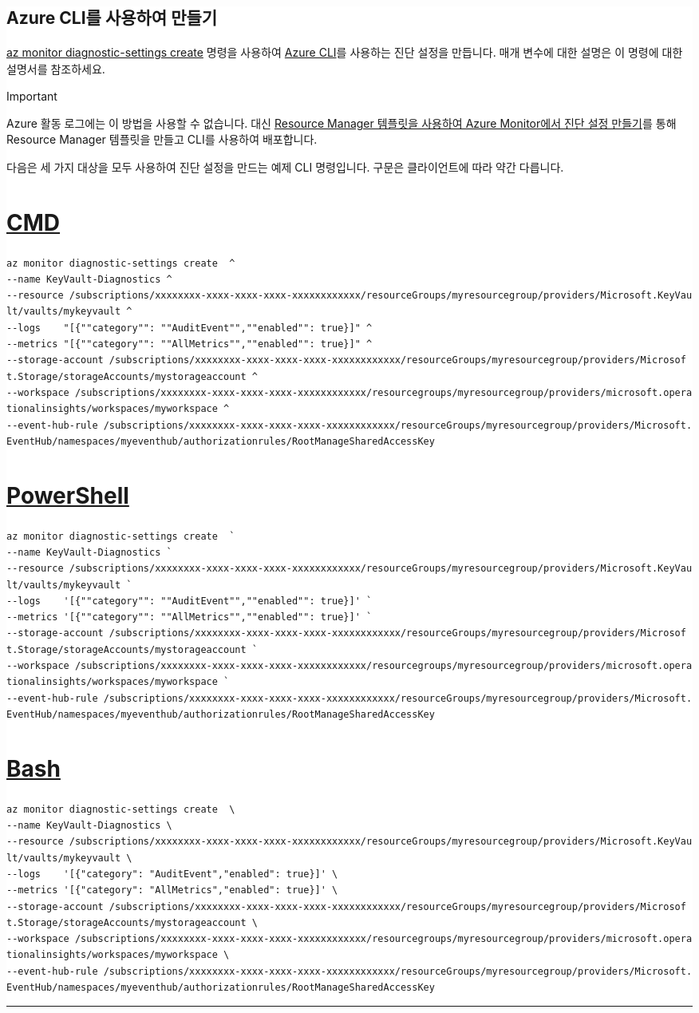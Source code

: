 ## <a name="create-using-azure-cli"></a>Azure CLI를 사용하여 만들기

[az monitor diagnostic-settings create](/cli/azure/monitor/diagnostic-settings#az_monitor_diagnostic_settings_create) 명령을 사용하여 [Azure CLI](/cli/azure/monitor)를 사용하는 진단 설정을 만듭니다. 매개 변수에 대한 설명은 이 명령에 대한 설명서를 참조하세요.

> [!IMPORTANT]
> Azure 활동 로그에는 이 방법을 사용할 수 없습니다. 대신 [Resource Manager 템플릿을 사용하여 Azure Monitor에서 진단 설정 만들기](./resource-manager-diagnostic-settings.md)를 통해 Resource Manager 템플릿을 만들고 CLI를 사용하여 배포합니다.

다음은 세 가지 대상을 모두 사용하여 진단 설정을 만드는 예제 CLI 명령입니다. 구문은 클라이언트에 따라 약간 다릅니다.

# <a name="cmd"></a>[CMD](#tab/CMD)
```azurecli
az monitor diagnostic-settings create  ^
--name KeyVault-Diagnostics ^
--resource /subscriptions/xxxxxxxx-xxxx-xxxx-xxxx-xxxxxxxxxxxx/resourceGroups/myresourcegroup/providers/Microsoft.KeyVault/vaults/mykeyvault ^
--logs    "[{""category"": ""AuditEvent"",""enabled"": true}]" ^
--metrics "[{""category"": ""AllMetrics"",""enabled"": true}]" ^
--storage-account /subscriptions/xxxxxxxx-xxxx-xxxx-xxxx-xxxxxxxxxxxx/resourceGroups/myresourcegroup/providers/Microsoft.Storage/storageAccounts/mystorageaccount ^
--workspace /subscriptions/xxxxxxxx-xxxx-xxxx-xxxx-xxxxxxxxxxxx/resourcegroups/myresourcegroup/providers/microsoft.operationalinsights/workspaces/myworkspace ^
--event-hub-rule /subscriptions/xxxxxxxx-xxxx-xxxx-xxxx-xxxxxxxxxxxx/resourceGroups/myresourcegroup/providers/Microsoft.EventHub/namespaces/myeventhub/authorizationrules/RootManageSharedAccessKey
```
# <a name="powershell"></a>[PowerShell](#tab/PowerShell)
```azurecli
az monitor diagnostic-settings create  `
--name KeyVault-Diagnostics `
--resource /subscriptions/xxxxxxxx-xxxx-xxxx-xxxx-xxxxxxxxxxxx/resourceGroups/myresourcegroup/providers/Microsoft.KeyVault/vaults/mykeyvault `
--logs    '[{""category"": ""AuditEvent"",""enabled"": true}]' `
--metrics '[{""category"": ""AllMetrics"",""enabled"": true}]' `
--storage-account /subscriptions/xxxxxxxx-xxxx-xxxx-xxxx-xxxxxxxxxxxx/resourceGroups/myresourcegroup/providers/Microsoft.Storage/storageAccounts/mystorageaccount `
--workspace /subscriptions/xxxxxxxx-xxxx-xxxx-xxxx-xxxxxxxxxxxx/resourcegroups/myresourcegroup/providers/microsoft.operationalinsights/workspaces/myworkspace `
--event-hub-rule /subscriptions/xxxxxxxx-xxxx-xxxx-xxxx-xxxxxxxxxxxx/resourceGroups/myresourcegroup/providers/Microsoft.EventHub/namespaces/myeventhub/authorizationrules/RootManageSharedAccessKey
```
# <a name="bash"></a>[Bash](#tab/Bash)
```azurecli
az monitor diagnostic-settings create  \
--name KeyVault-Diagnostics \
--resource /subscriptions/xxxxxxxx-xxxx-xxxx-xxxx-xxxxxxxxxxxx/resourceGroups/myresourcegroup/providers/Microsoft.KeyVault/vaults/mykeyvault \
--logs    '[{"category": "AuditEvent","enabled": true}]' \
--metrics '[{"category": "AllMetrics","enabled": true}]' \
--storage-account /subscriptions/xxxxxxxx-xxxx-xxxx-xxxx-xxxxxxxxxxxx/resourceGroups/myresourcegroup/providers/Microsoft.Storage/storageAccounts/mystorageaccount \
--workspace /subscriptions/xxxxxxxx-xxxx-xxxx-xxxx-xxxxxxxxxxxx/resourcegroups/myresourcegroup/providers/microsoft.operationalinsights/workspaces/myworkspace \
--event-hub-rule /subscriptions/xxxxxxxx-xxxx-xxxx-xxxx-xxxxxxxxxxxx/resourceGroups/myresourcegroup/providers/Microsoft.EventHub/namespaces/myeventhub/authorizationrules/RootManageSharedAccessKey
```
---
